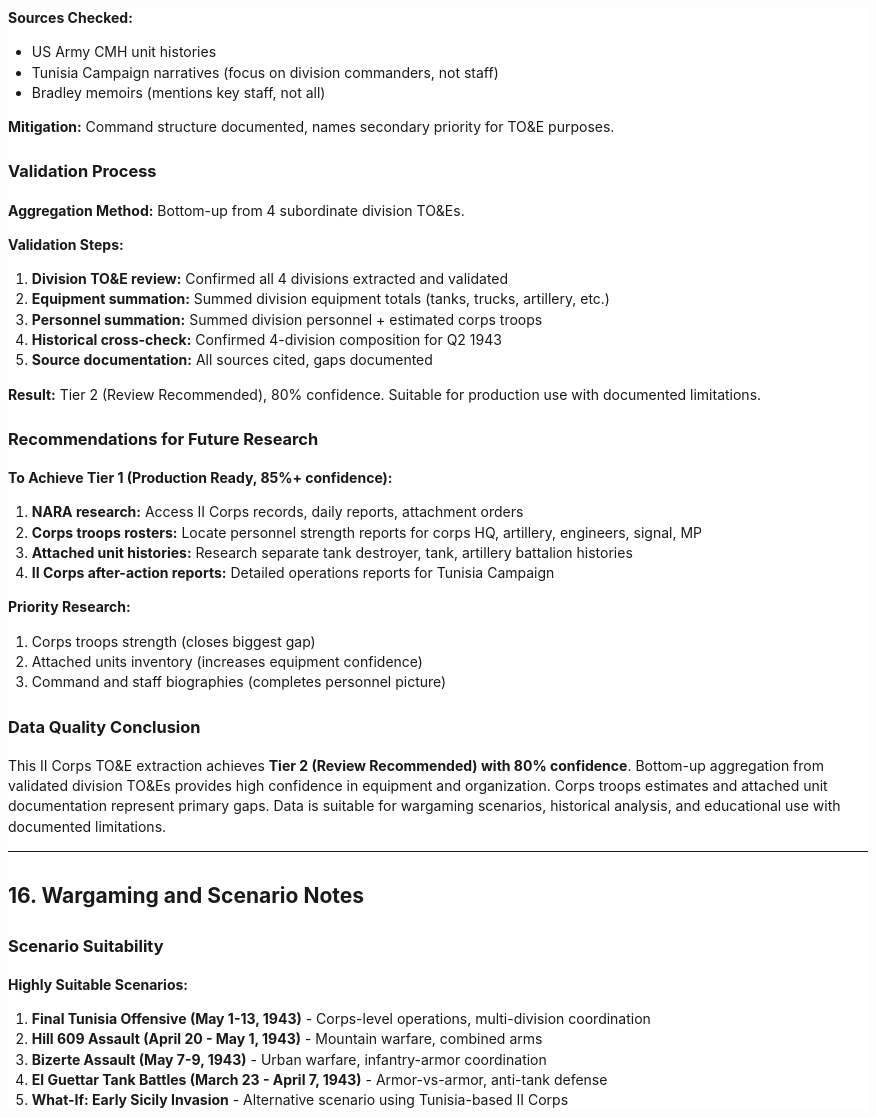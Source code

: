 **Sources Checked:**
- US Army CMH unit histories
- Tunisia Campaign narratives (focus on division commanders, not staff)
- Bradley memoirs (mentions key staff, not all)

**Mitigation:** Command structure documented, names secondary priority for TO&E purposes.

### Validation Process

**Aggregation Method:** Bottom-up from 4 subordinate division TO&Es.

**Validation Steps:**
1. **Division TO&E review:** Confirmed all 4 divisions extracted and validated
2. **Equipment summation:** Summed division equipment totals (tanks, trucks, artillery, etc.)
3. **Personnel summation:** Summed division personnel + estimated corps troops
4. **Historical cross-check:** Confirmed 4-division composition for Q2 1943
5. **Source documentation:** All sources cited, gaps documented

**Result:** Tier 2 (Review Recommended), 80% confidence. Suitable for production use with documented limitations.

### Recommendations for Future Research

**To Achieve Tier 1 (Production Ready, 85%+ confidence):**
1. **NARA research:** Access II Corps records, daily reports, attachment orders
2. **Corps troops rosters:** Locate personnel strength reports for corps HQ, artillery, engineers, signal, MP
3. **Attached unit histories:** Research separate tank destroyer, tank, artillery battalion histories
4. **II Corps after-action reports:** Detailed operations reports for Tunisia Campaign

**Priority Research:**
1. Corps troops strength (closes biggest gap)
2. Attached units inventory (increases equipment confidence)
3. Command and staff biographies (completes personnel picture)

### Data Quality Conclusion

This II Corps TO&E extraction achieves **Tier 2 (Review Recommended) with 80% confidence**. Bottom-up aggregation from validated division TO&Es provides high confidence in equipment and organization. Corps troops estimates and attached unit documentation represent primary gaps. Data is suitable for wargaming scenarios, historical analysis, and educational use with documented limitations.

---

## 16. Wargaming and Scenario Notes

### Scenario Suitability

**Highly Suitable Scenarios:**
1. **Final Tunisia Offensive (May 1-13, 1943)** - Corps-level operations, multi-division coordination
2. **Hill 609 Assault (April 20 - May 1, 1943)** - Mountain warfare, combined arms
3. **Bizerte Assault (May 7-9, 1943)** - Urban warfare, infantry-armor coordination
4. **El Guettar Tank Battles (March 23 - April 7, 1943)** - Armor-vs-armor, anti-tank defense
5. **What-If: Early Sicily Invasion** - Alternative scenario using Tunisia-based II Corps
